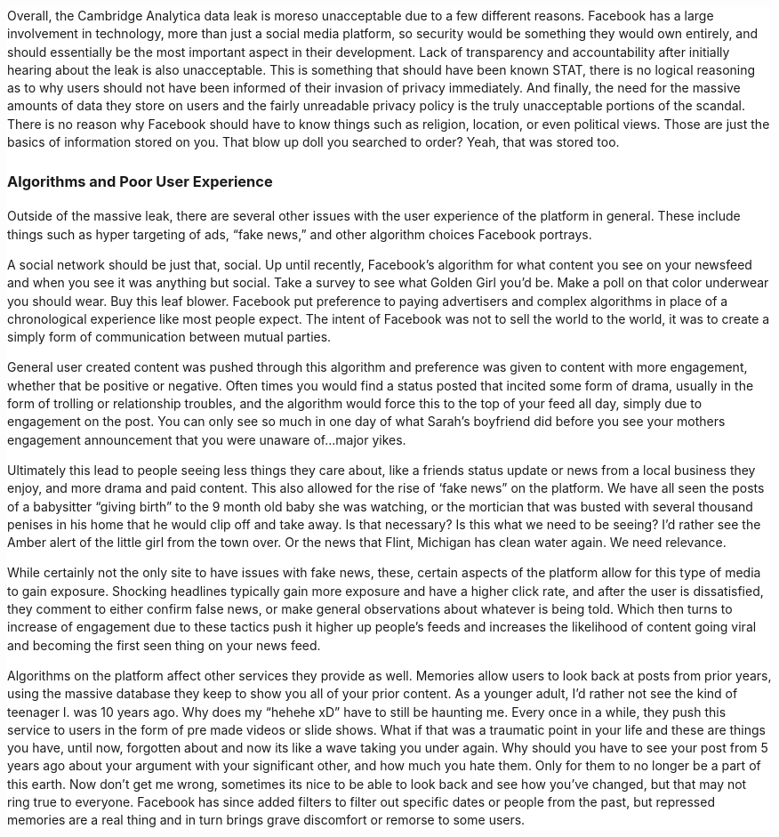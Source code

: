 Overall, the Cambridge Analytica data leak is moreso unacceptable due to a few different reasons.  Facebook has a large involvement in technology, more  than just a social media platform, so security would be something they would own entirely, and should essentially be the most important aspect in their development.  Lack of transparency and accountability after initially hearing about the leak is also unacceptable. This is something that should have been known STAT, there is no logical reasoning as to why users should not have been informed of their invasion of privacy immediately.  And finally, the need for the massive amounts of data they store on users and the fairly unreadable privacy policy is the truly unacceptable portions of the scandal. There is no reason why Facebook should have to know things such as religion, location, or even political views. Those are just the basics of information stored on you. That blow up doll you searched to order? Yeah, that was stored too.  

### Algorithms and Poor User Experience

Outside of the massive leak, there are several other issues with the user experience of the platform in general.  These include things such as hyper targeting of ads, “fake news,” and other algorithm choices Facebook portrays.

A social network should be just that, social.  Up until recently, Facebook’s algorithm for what content you see on your newsfeed and when you see it was anything but social. Take a survey to see what Golden Girl you’d be. Make a poll on that color underwear you should wear. Buy this leaf blower. Facebook put preference to paying advertisers and complex algorithms in place of a chronological experience like most people expect. The intent of Facebook was not to sell the world to the world, it was to create a simply form of communication between mutual parties.  

General user created content was pushed through this algorithm and preference was given to content with more engagement, whether that be positive or negative.  Often times you would find a status posted that incited some form of drama, usually in the form of trolling or relationship troubles, and the algorithm would force this to the top of your feed all day, simply due to engagement on the post.  You can only see so much in one day of what Sarah’s boyfriend did before you see your mothers engagement announcement that you were unaware of...major yikes.

Ultimately this lead to people seeing less things they care about, like a friends status update or news from a local business they enjoy, and more drama and paid content.  This also allowed for the rise of ‘fake news” on the platform. We have all seen the posts of a babysitter “giving birth” to the 9 month old baby she was watching, or the mortician that was busted with several thousand penises in his home that he would clip off and take away. Is that necessary? Is this what we need to be seeing? I’d rather see the Amber alert of the little girl from the town over. Or the news that Flint, Michigan has clean water again. We need relevance.

While certainly not the only site to have issues with fake news, these, certain aspects of the platform allow for this type of media to gain exposure.  Shocking headlines typically gain more exposure and have a higher click rate, and after the user is dissatisfied, they comment to either confirm false news, or make general observations about whatever is being told. Which then turns to increase of engagement due to these tactics push it higher up people’s feeds and increases the likelihood of content going viral and becoming the first seen thing on your news feed.

Algorithms on the platform affect other services they provide as well.    Memories allow users to look back at posts from prior years, using the massive database they keep to show you all of your prior content. As a younger adult, I’d rather not see the kind of teenager I. was 10 years ago. Why does my “hehehe xD” have to still be haunting me.  Every once in a while, they push this service to users in the form of pre made videos or slide shows. What if that was a traumatic point in your life and these are things you have, until now, forgotten about and now its like a wave taking you under again. Why should you have to see your post from 5 years ago about your argument with your significant other, and how much you hate them. Only for them to no longer be a part of this earth. Now don’t get me wrong, sometimes its nice to be able to look back and see how you’ve changed, but that may not ring true to everyone. Facebook has since added filters to filter out specific dates or people from the past, but repressed memories are a real thing and in turn brings grave discomfort or remorse to some users.
